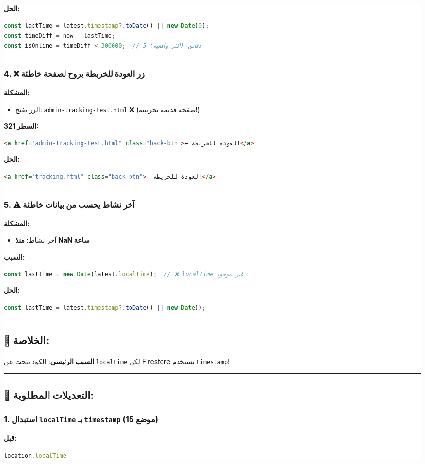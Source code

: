 **الحل:**
```javascript
const lastTime = latest.timestamp?.toDate() || new Date(0);
const timeDiff = now - lastTime;
const isOnline = timeDiff < 300000;  // 5 دقائق (أكثر واقعية)
```

---

### 4. ❌ **زر العودة للخريطة** يروح لصفحة خاطئة

**المشكلة:**
- الزر يفتح: `admin-tracking-test.html` ❌ (صفحة قديمة تجريبية!)

**السطر 321:**
```html
<a href="admin-tracking-test.html" class="back-btn">← العودة للخريطة</a>
```

**الحل:**
```html
<a href="tracking.html" class="back-btn">← العودة للخريطة</a>
```

---

### 5. ⚠️ **آخر نشاط** يحسب من بيانات خاطئة

**المشكلة:**
- آخر نشاط: **منذ NaN ساعة**

**السبب:**
```javascript
const lastTime = new Date(latest.localTime);  // ❌ localTime غير موجود
```

**الحل:**
```javascript
const lastTime = latest.timestamp?.toDate() || new Date();
```

---

## 🎯 الخلاصة:

**السبب الرئيسي:** الكود يبحث عن `localTime` لكن Firestore يستخدم `timestamp`!

---

## 🔧 التعديلات المطلوبة:

### 1. **استبدال `localTime` بـ `timestamp`** (15 موضع)

**قبل:**
```javascript
location.localTime
```
